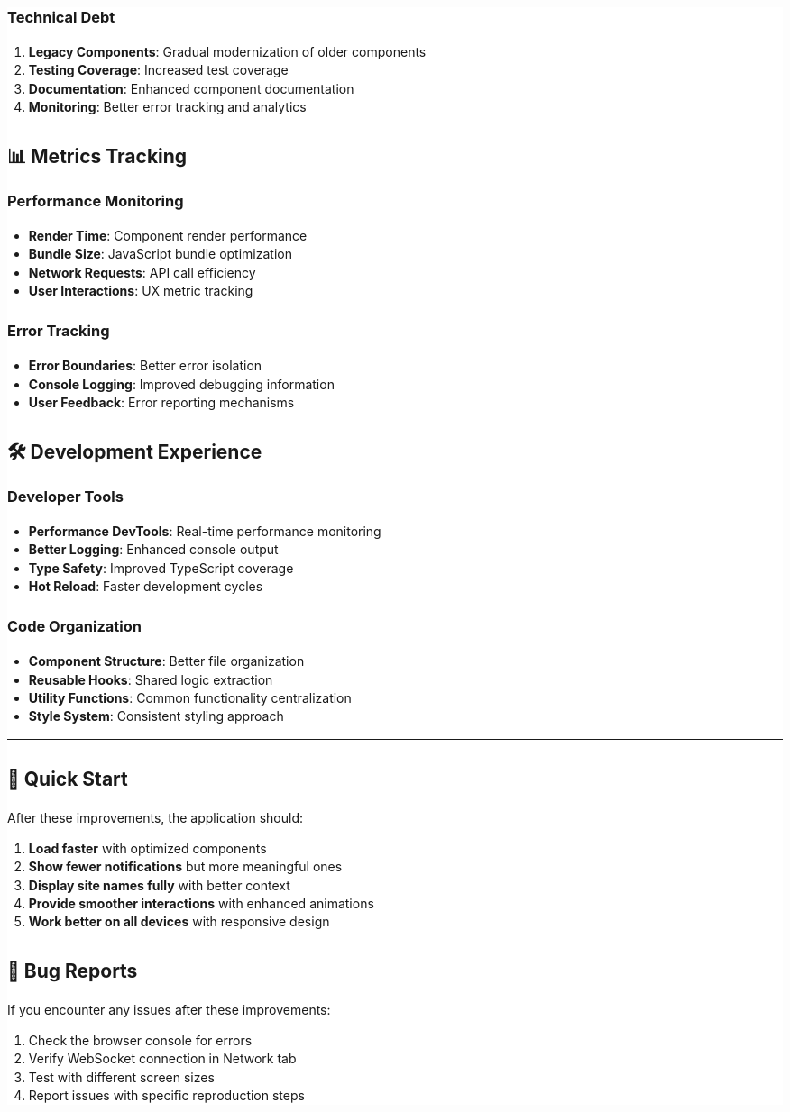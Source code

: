 ### Technical Debt
1. **Legacy Components**: Gradual modernization of older components
2. **Testing Coverage**: Increased test coverage
3. **Documentation**: Enhanced component documentation
4. **Monitoring**: Better error tracking and analytics

## 📊 Metrics Tracking

### Performance Monitoring
- **Render Time**: Component render performance
- **Bundle Size**: JavaScript bundle optimization
- **Network Requests**: API call efficiency
- **User Interactions**: UX metric tracking

### Error Tracking
- **Error Boundaries**: Better error isolation
- **Console Logging**: Improved debugging information
- **User Feedback**: Error reporting mechanisms

## 🛠 Development Experience

### Developer Tools
- **Performance DevTools**: Real-time performance monitoring
- **Better Logging**: Enhanced console output
- **Type Safety**: Improved TypeScript coverage
- **Hot Reload**: Faster development cycles

### Code Organization
- **Component Structure**: Better file organization
- **Reusable Hooks**: Shared logic extraction
- **Utility Functions**: Common functionality centralization
- **Style System**: Consistent styling approach

---

## 🚀 Quick Start

After these improvements, the application should:
1. **Load faster** with optimized components
2. **Show fewer notifications** but more meaningful ones
3. **Display site names fully** with better context
4. **Provide smoother interactions** with enhanced animations
5. **Work better on all devices** with responsive design

## 🐛 Bug Reports

If you encounter any issues after these improvements:
1. Check the browser console for errors
2. Verify WebSocket connection in Network tab
3. Test with different screen sizes
4. Report issues with specific reproduction steps
